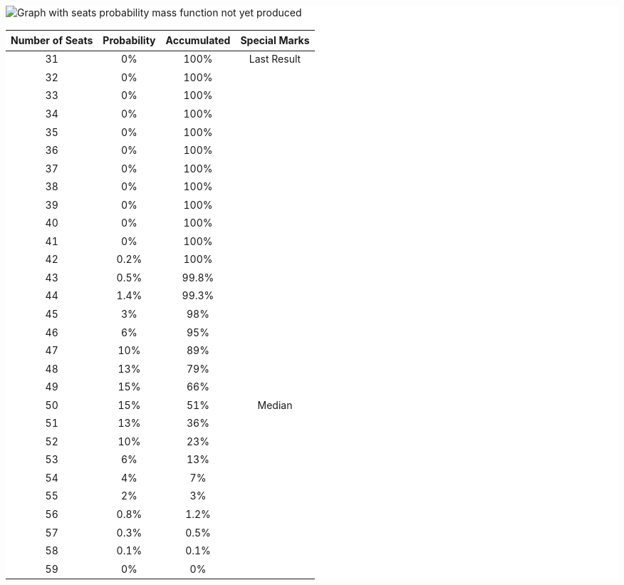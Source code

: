 ![Graph with seats probability mass function not yet produced](2023-09-14-OGM-seats-pmf-freiheitlicheparteiösterreichs.png "Seats Probability Mass Function")

| Number of Seats | Probability | Accumulated | Special Marks |
|:---------------:|:-----------:|:-----------:|:-------------:|
| 31 | 0% | 100% | Last Result |
| 32 | 0% | 100% |  |
| 33 | 0% | 100% |  |
| 34 | 0% | 100% |  |
| 35 | 0% | 100% |  |
| 36 | 0% | 100% |  |
| 37 | 0% | 100% |  |
| 38 | 0% | 100% |  |
| 39 | 0% | 100% |  |
| 40 | 0% | 100% |  |
| 41 | 0% | 100% |  |
| 42 | 0.2% | 100% |  |
| 43 | 0.5% | 99.8% |  |
| 44 | 1.4% | 99.3% |  |
| 45 | 3% | 98% |  |
| 46 | 6% | 95% |  |
| 47 | 10% | 89% |  |
| 48 | 13% | 79% |  |
| 49 | 15% | 66% |  |
| 50 | 15% | 51% | Median |
| 51 | 13% | 36% |  |
| 52 | 10% | 23% |  |
| 53 | 6% | 13% |  |
| 54 | 4% | 7% |  |
| 55 | 2% | 3% |  |
| 56 | 0.8% | 1.2% |  |
| 57 | 0.3% | 0.5% |  |
| 58 | 0.1% | 0.1% |  |
| 59 | 0% | 0% |  |
